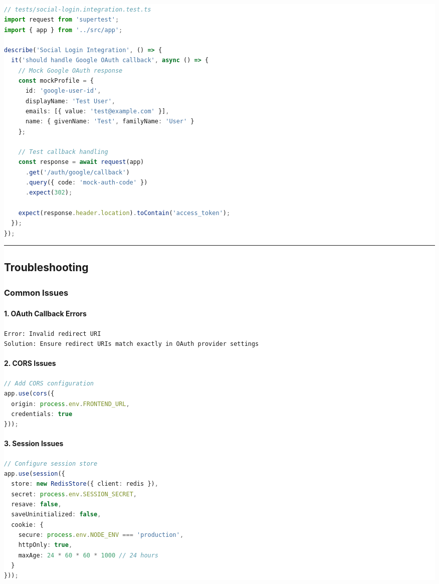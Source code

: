 ```typescript
// tests/social-login.integration.test.ts
import request from 'supertest';
import { app } from '../src/app';

describe('Social Login Integration', () => {
  it('should handle Google OAuth callback', async () => {
    // Mock Google OAuth response
    const mockProfile = {
      id: 'google-user-id',
      displayName: 'Test User',
      emails: [{ value: 'test@example.com' }],
      name: { givenName: 'Test', familyName: 'User' }
    };

    // Test callback handling
    const response = await request(app)
      .get('/auth/google/callback')
      .query({ code: 'mock-auth-code' })
      .expect(302);

    expect(response.header.location).toContain('access_token');
  });
});
```

---

## Troubleshooting

### **Common Issues**

#### **1. OAuth Callback Errors**
```
Error: Invalid redirect URI
Solution: Ensure redirect URIs match exactly in OAuth provider settings
```

#### **2. CORS Issues**
```typescript
// Add CORS configuration
app.use(cors({
  origin: process.env.FRONTEND_URL,
  credentials: true
}));
```

#### **3. Session Issues**
```typescript
// Configure session store
app.use(session({
  store: new RedisStore({ client: redis }),
  secret: process.env.SESSION_SECRET,
  resave: false,
  saveUninitialized: false,
  cookie: {
    secure: process.env.NODE_ENV === 'production',
    httpOnly: true,
    maxAge: 24 * 60 * 60 * 1000 // 24 hours
  }
}));
```
